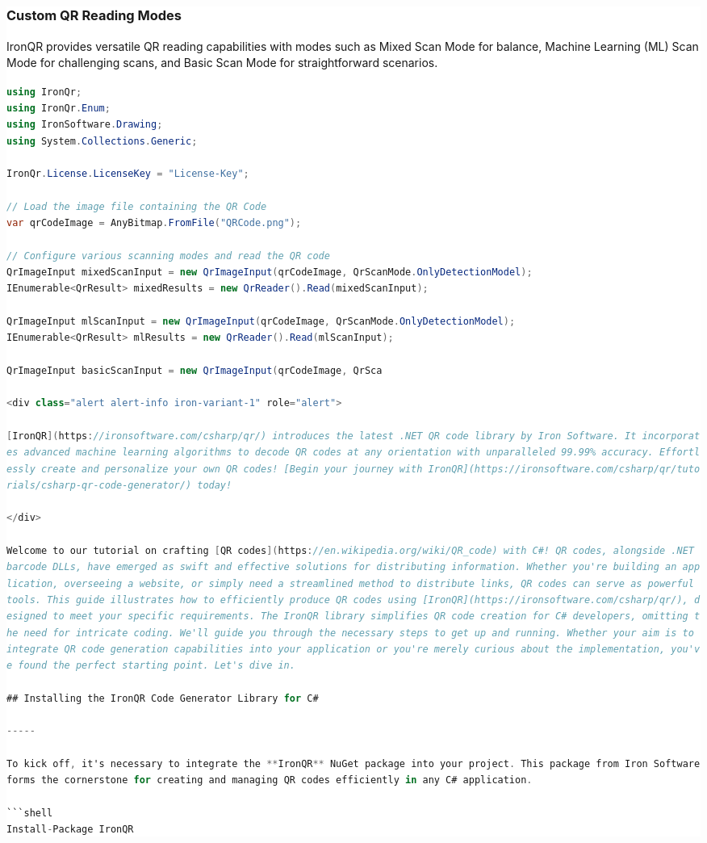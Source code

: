 ### Custom QR Reading Modes

IronQR provides versatile QR reading capabilities with modes such as Mixed Scan Mode for balance, Machine Learning (ML) Scan Mode for challenging scans, and Basic Scan Mode for straightforward scenarios.

```cs
using IronQr;
using IronQr.Enum;
using IronSoftware.Drawing;
using System.Collections.Generic;

IronQr.License.LicenseKey = "License-Key";

// Load the image file containing the QR Code
var qrCodeImage = AnyBitmap.FromFile("QRCode.png");

// Configure various scanning modes and read the QR code
QrImageInput mixedScanInput = new QrImageInput(qrCodeImage, QrScanMode.OnlyDetectionModel);
IEnumerable<QrResult> mixedResults = new QrReader().Read(mixedScanInput);

QrImageInput mlScanInput = new QrImageInput(qrCodeImage, QrScanMode.OnlyDetectionModel);
IEnumerable<QrResult> mlResults = new QrReader().Read(mlScanInput);

QrImageInput basicScanInput = new QrImageInput(qrCodeImage, QrSca

<div class="alert alert-info iron-variant-1" role="alert">

[IronQR](https://ironsoftware.com/csharp/qr/) introduces the latest .NET QR code library by Iron Software. It incorporates advanced machine learning algorithms to decode QR codes at any orientation with unparalleled 99.99% accuracy. Effortlessly create and personalize your own QR codes! [Begin your journey with IronQR](https://ironsoftware.com/csharp/qr/tutorials/csharp-qr-code-generator/) today!

</div>

Welcome to our tutorial on crafting [QR codes](https://en.wikipedia.org/wiki/QR_code) with C#! QR codes, alongside .NET barcode DLLs, have emerged as swift and effective solutions for distributing information. Whether you're building an application, overseeing a website, or simply need a streamlined method to distribute links, QR codes can serve as powerful tools. This guide illustrates how to efficiently produce QR codes using [IronQR](https://ironsoftware.com/csharp/qr/), designed to meet your specific requirements. The IronQR library simplifies QR code creation for C# developers, omitting the need for intricate coding. We'll guide you through the necessary steps to get up and running. Whether your aim is to integrate QR code generation capabilities into your application or you're merely curious about the implementation, you've found the perfect starting point. Let's dive in.

## Installing the IronQR Code Generator Library for C#

-----

To kick off, it's necessary to integrate the **IronQR** NuGet package into your project. This package from Iron Software forms the cornerstone for creating and managing QR codes efficiently in any C# application.

```shell
Install-Package IronQR
```
